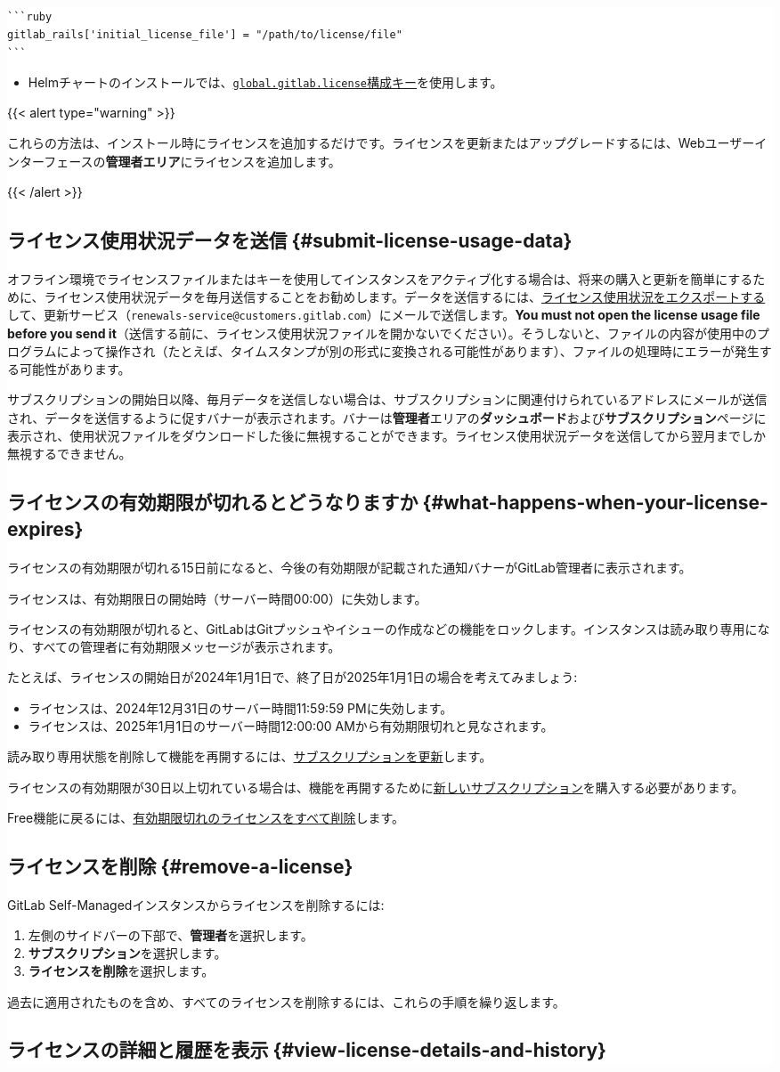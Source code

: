     ```ruby
    gitlab_rails['initial_license_file'] = "/path/to/license/file"
    ```

- Helmチャートのインストールでは、[`global.gitlab.license`構成キー](https://docs.gitlab.com/charts/installation/command-line-options.html#basic-configuration)を使用します。

{{< alert type="warning" >}}

これらの方法は、インストール時にライセンスを追加するだけです。ライセンスを更新またはアップグレードするには、Webユーザーインターフェースの**管理者エリア**にライセンスを追加します。

{{< /alert >}}

## ライセンス使用状況データを送信 {#submit-license-usage-data}

オフライン環境でライセンスファイルまたはキーを使用してインスタンスをアクティブ化する場合は、将来の購入と更新を簡単にするために、ライセンス使用状況データを毎月送信することをお勧めします。データを送信するには、[ライセンス使用状況をエクスポートする](license_usage.md#export-license-usage)して、更新サービス（`renewals-service@customers.gitlab.com`）にメールで送信します。**You must not open the license usage file before you send it**（送信する前に、ライセンス使用状況ファイルを開かないでください）。そうしないと、ファイルの内容が使用中のプログラムによって操作され（たとえば、タイムスタンプが別の形式に変換される可能性があります）、ファイルの処理時にエラーが発生する可能性があります。

サブスクリプションの開始日以降、毎月データを送信しない場合は、サブスクリプションに関連付けられているアドレスにメールが送信され、データを送信するように促すバナーが表示されます。バナーは**管理者**エリアの**ダッシュボード**および**サブスクリプション**ページに表示され、使用状況ファイルをダウンロードした後に無視することができます。ライセンス使用状況データを送信してから翌月までしか無視するできません。

## ライセンスの有効期限が切れるとどうなりますか {#what-happens-when-your-license-expires}

ライセンスの有効期限が切れる15日前になると、今後の有効期限が記載された通知バナーがGitLab管理者に表示されます。

ライセンスは、有効期限日の開始時（サーバー時間00:00）に失効します。

ライセンスの有効期限が切れると、GitLabはGitプッシュやイシューの作成などの機能をロックします。インスタンスは読み取り専用になり、すべての管理者に有効期限メッセージが表示されます。

たとえば、ライセンスの開始日が2024年1月1日で、終了日が2025年1月1日の場合を考えてみましょう:

- ライセンスは、2024年12月31日のサーバー時間11:59:59 PMに失効します。
- ライセンスは、2025年1月1日のサーバー時間12:00:00 AMから有効期限切れと見なされます。

読み取り専用状態を削除して機能を再開するには、[サブスクリプションを更新](../subscriptions/manage_subscription.md#renew-manually)します。

ライセンスの有効期限が30日以上切れている場合は、機能を再開するために[新しいサブスクリプション](../subscriptions/self_managed/_index.md)を購入する必要があります。

Free機能に戻るには、[有効期限切れのライセンスをすべて削除](#remove-a-license)します。

## ライセンスを削除 {#remove-a-license}

GitLab Self-Managedインスタンスからライセンスを削除するには:

1. 左側のサイドバーの下部で、**管理者**を選択します。
1. **サブスクリプション**を選択します。
1. **ライセンスを削除**を選択します。

過去に適用されたものを含め、すべてのライセンスを削除するには、これらの手順を繰り返します。

## ライセンスの詳細と履歴を表示 {#view-license-details-and-history}
